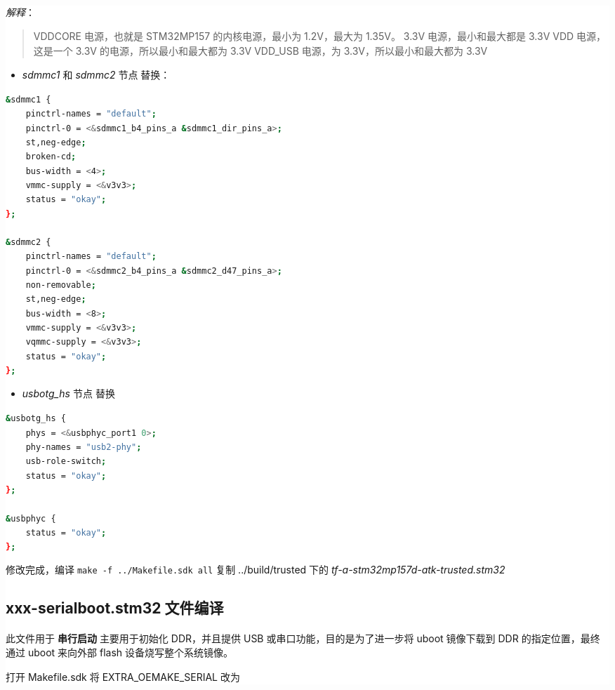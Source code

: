 *解释*： 
>	VDDCORE 电源，也就是 STM32MP157 的内核电源，最小为 1.2V，最大为 1.35V。
>	3.3V 电源，最小和最大都是 3.3V
>	VDD 电源，这是一个 3.3V 的电源，所以最小和最大都为 3.3V
>	VDD_USB 电源，为 3.3V，所以最小和最大都为 3.3V

- *sdmmc1* 和 *sdmmc2* 节点 替换：

```sh
&sdmmc1 {
	pinctrl-names = "default";
	pinctrl-0 = <&sdmmc1_b4_pins_a &sdmmc1_dir_pins_a>;
	st,neg-edge;
	broken-cd;
	bus-width = <4>;
	vmmc-supply = <&v3v3>;
	status = "okay";
};

&sdmmc2 {
	pinctrl-names = "default";
	pinctrl-0 = <&sdmmc2_b4_pins_a &sdmmc2_d47_pins_a>;
	non-removable;
	st,neg-edge;
	bus-width = <8>;
	vmmc-supply = <&v3v3>;
	vqmmc-supply = <&v3v3>;
	status = "okay";
};
```

- *usbotg_hs* 节点 替换

```sh
&usbotg_hs {
	phys = <&usbphyc_port1 0>;
	phy-names = "usb2-phy";
	usb-role-switch;
	status = "okay";
};

&usbphyc {
	status = "okay";
};
```


修改完成，编译 `make -f ../Makefile.sdk all` 复制 ../build/trusted 下的 *tf-a-stm32mp157d-atk-trusted.stm32*

## xxx-serialboot.stm32 文件编译

此文件用于 **串行启动** 主要用于初始化 DDR，并且提供 USB 或串口功能，目的是为了进一步将 uboot 镜像下载到 DDR 的指定位置，最终通过 uboot 来向外部 flash 设备烧写整个系统镜像。

打开 Makefile.sdk 将 EXTRA_OEMAKE_SERIAL 改为

